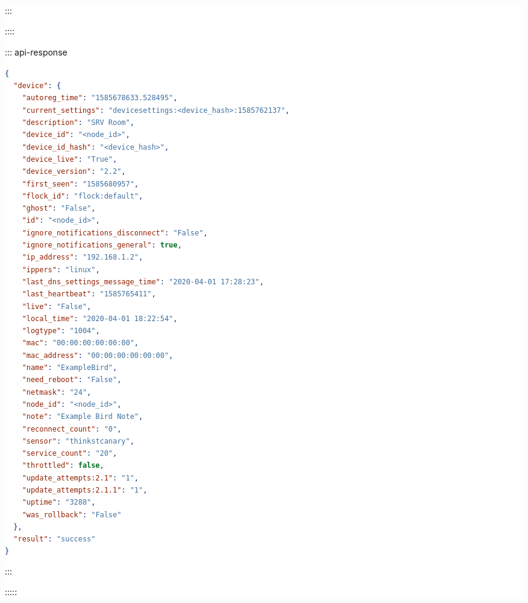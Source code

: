 :::

::::


::: api-response
```json
{
  "device": {
    "autoreg_time": "1585678633.528495",
    "current_settings": "devicesettings:<device_hash>:1585762137",
    "description": "SRV Room",
    "device_id": "<node_id>",
    "device_id_hash": "<device_hash>",
    "device_live": "True",
    "device_version": "2.2",
    "first_seen": "1585680957",
    "flock_id": "flock:default",
    "ghost": "False",
    "id": "<node_id>",
    "ignore_notifications_disconnect": "False",
    "ignore_notifications_general": true,
    "ip_address": "192.168.1.2",
    "ippers": "linux",
    "last_dns_settings_message_time": "2020-04-01 17:28:23",
    "last_heartbeat": "1585765411",
    "live": "False",
    "local_time": "2020-04-01 18:22:54",
    "logtype": "1004",
    "mac": "00:00:00:00:00:00",
    "mac_address": "00:00:00:00:00:00",
    "name": "ExampleBird",
    "need_reboot": "False",
    "netmask": "24",
    "node_id": "<node_id>",
    "note": "Example Bird Note",
    "reconnect_count": "0",
    "sensor": "thinkstcanary",
    "service_count": "20",
    "throttled": false,
    "update_attempts:2.1": "1",
    "update_attempts:2.1.1": "1",
    "uptime": "3288",
    "was_rollback": "False"
  },
  "result": "success"
}
```
:::

:::::

</APIDetails>
